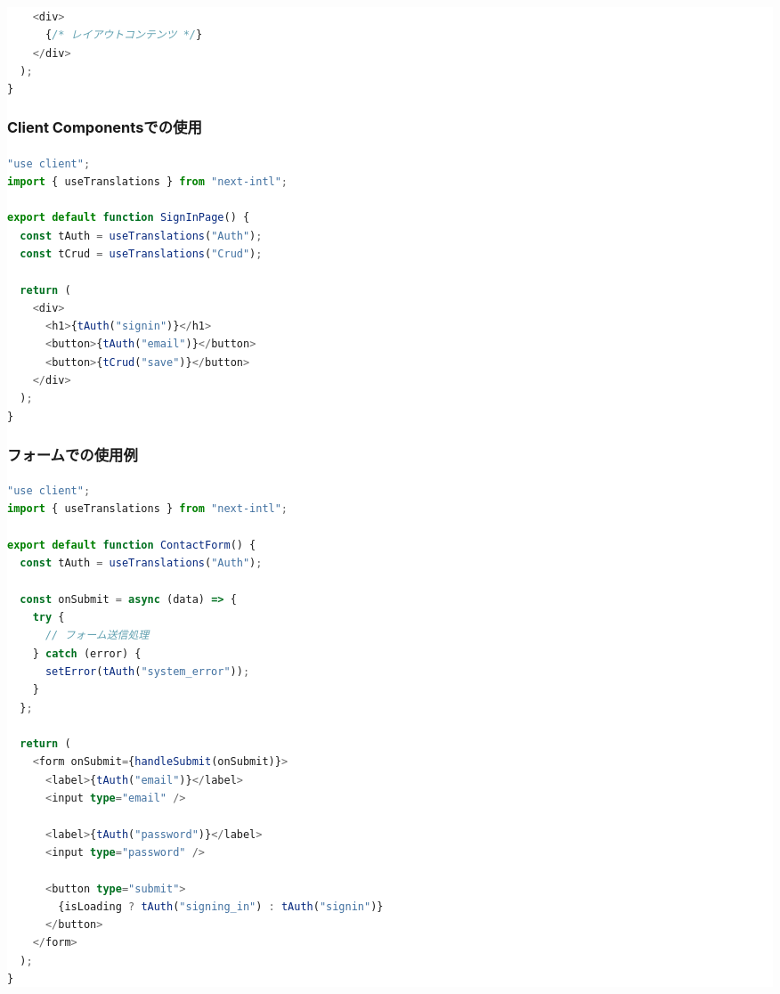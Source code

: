 ```typescript
    <div>
      {/* レイアウトコンテンツ */}
    </div>
  );
}
```

### Client Componentsでの使用

```typescript
"use client";
import { useTranslations } from "next-intl";

export default function SignInPage() {
  const tAuth = useTranslations("Auth");
  const tCrud = useTranslations("Crud");

  return (
    <div>
      <h1>{tAuth("signin")}</h1>
      <button>{tAuth("email")}</button>
      <button>{tCrud("save")}</button>
    </div>
  );
}
```

### フォームでの使用例

```typescript
"use client";
import { useTranslations } from "next-intl";

export default function ContactForm() {
  const tAuth = useTranslations("Auth");
  
  const onSubmit = async (data) => {
    try {
      // フォーム送信処理
    } catch (error) {
      setError(tAuth("system_error"));
    }
  };

  return (
    <form onSubmit={handleSubmit(onSubmit)}>
      <label>{tAuth("email")}</label>
      <input type="email" />
      
      <label>{tAuth("password")}</label>
      <input type="password" />
      
      <button type="submit">
        {isLoading ? tAuth("signing_in") : tAuth("signin")}
      </button>
    </form>
  );
}
```
